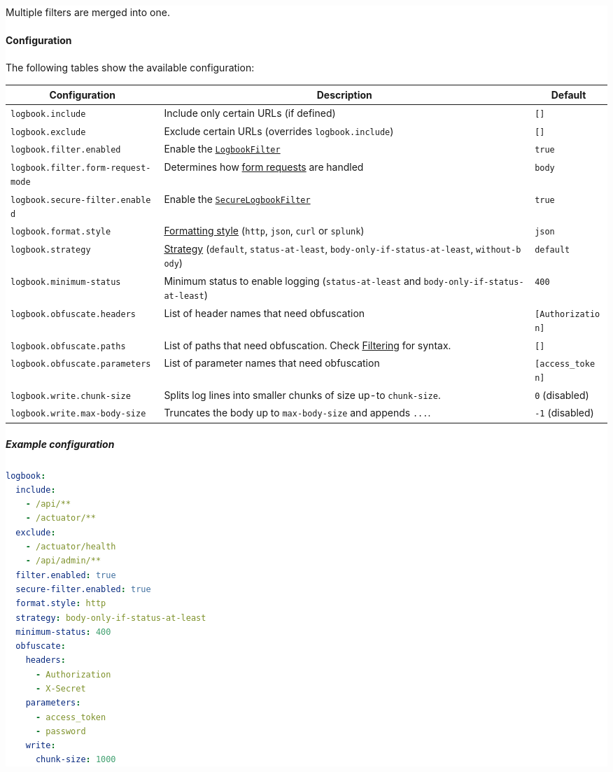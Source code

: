 Multiple filters are merged into one.

#### Configuration

The following tables show the available configuration:

| Configuration                      | Description                                                                                          | Default                       |
|------------------------------------|------------------------------------------------------------------------------------------------------|-------------------------------|
| `logbook.include`                  | Include only certain URLs (if defined)                                                               | `[]`                          |
| `logbook.exclude`                  | Exclude certain URLs (overrides `logbook.include`)                                                   | `[]`                          |
| `logbook.filter.enabled`           | Enable the [`LogbookFilter`](#servlet)                                                               | `true`                        |
| `logbook.filter.form-request-mode` | Determines how [form requests](#form-requests) are handled                                           | `body`                        |
| `logbook.secure-filter.enabled`    | Enable the [`SecureLogbookFilter`](#servlet)                                                         | `true`                        |
| `logbook.format.style`             | [Formatting style](#formatting) (`http`, `json`, `curl` or `splunk`)                                 | `json`                        |
| `logbook.strategy`                 | [Strategy](#strategy) (`default`, `status-at-least`, `body-only-if-status-at-least`, `without-body`) | `default`                     |
| `logbook.minimum-status`           | Minimum status to enable logging (`status-at-least` and `body-only-if-status-at-least`)              | `400`                         |
| `logbook.obfuscate.headers`        | List of header names that need obfuscation                                                           | `[Authorization]`             |
| `logbook.obfuscate.paths`          | List of paths that need obfuscation. Check [Filtering](#filtering) for syntax.                       | `[]`                          |
| `logbook.obfuscate.parameters`     | List of parameter names that need obfuscation                                                        | `[access_token]`              |
| `logbook.write.chunk-size`         | Splits log lines into smaller chunks of size up-to `chunk-size`.                                     | `0` (disabled)                |
| `logbook.write.max-body-size`      | Truncates the body up to `max-body-size` and appends `...`.                                          | `-1` (disabled)               |

##### Example configuration

```yaml
logbook:
  include:
    - /api/**
    - /actuator/**
  exclude:
    - /actuator/health
    - /api/admin/**
  filter.enabled: true
  secure-filter.enabled: true
  format.style: http
  strategy: body-only-if-status-at-least
  minimum-status: 400
  obfuscate:
    headers:
      - Authorization
      - X-Secret
    parameters:
      - access_token
      - password
    write:
      chunk-size: 1000
```
